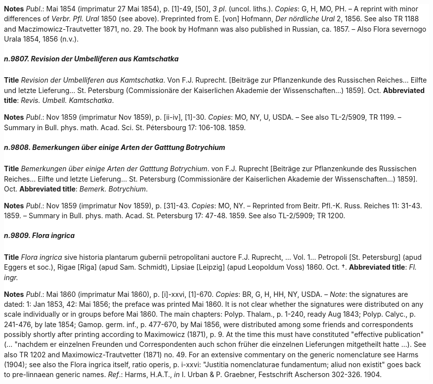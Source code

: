 **Notes**
*Publ*.: Mai 1854 (imprimatur 27 Mai 1854), p. \[1\]-49, \[50\], *3 pl*. (uncol. liths.). *Copies*: G, H, MO, PH. – A reprint with minor differences of *Verbr. Pfl. Ural* 1850 (see above). Preprinted from E. \[von\] Hofmann, *Der nördliche Ural* 2, 1856. See also TR 1188 and Maczimowicz-Trautvetter 1871, no. 29. The book by Hofmann was also published in Russian, ca. 1857. – Also Flora severnogo Urala 1854, 1856 (n.v.).

##### n.9807. Revision der Umbelliferen aus Kamtschatka

**Title**
*Revision der Umbelliferen aus Kamtschatka*. Von F.J. Ruprecht. \[Beiträge zur Pflanzenkunde des Russischen Reiches... Eilfte und letzte Lieferung... St. Petersburg (Commissionäre der Kaiserlichen Akademie der Wissenschaften...) 1859\]. Oct.
**Abbreviated title**: *Revis. Umbell. Kamtschatka*.

**Notes**
*Publ*.: Nov 1859 (imprimatur Nov 1859), p. \[ii-iv\], \[1\]-30. *Copies*: MO, NY, U, USDA. – See also TL-2/5909, TR 1199. – Summary in Bull. phys. math. Acad. Sci. St. Pétersbourg 17: 106-108. 1859.

##### n.9808. Bemerkungen über einige Arten der Gatttung Botrychium

**Title**
*Bemerkungen über einige Arten der Gatttung Botrychium*. von F.J. Ruprecht \[Beiträge zur Pflanzenkunde des Russischen Reiches... Eilfte und letzte Lieferung... St. Petersburg (Commissionäre der Kaiserlichen Akademie der Wissenschaften...) 1859\]. Oct.
**Abbreviated title**: *Bemerk. Botrychium*.

**Notes**
*Publ*.: Nov 1859 (imprimatur Nov 1859), p. \[31\]-43. *Copies*: MO, NY. – Reprinted from Beitr. Pfl.-K. Russ. Reiches 11: 31-43. 1859. – Summary in Bull. phys. math. Acad. St. Petersburg 17: 47-48. 1859. See also TL-2/5909; TR 1200.

##### n.9809. Flora ingrica

**Title**
*Flora ingrica* sive historia plantarum gubernii petropolitani auctore F.J. Ruprecht, ... Vol. 1... Petropoli \[St. Petersburg\] (apud Eggers et soc.), Rigae \[Riga\] (apud Sam. Schmidt), Lipsiae \[Leipzig\] (apud Leopoldum Voss) 1860. Oct. †.
**Abbreviated title**: *Fl. ingr.*

**Notes**
*Publ*.: Mai 1860 (imprimatur Mai 1860), p. \[i\]-xxvi, \[1\]-670. *Copies*: BR, G, H, HH, NY, USDA. – *Note*: the signatures are dated: 1: Jan 1853, 42: Mai 1856; the preface was printed Mai 1860. It is not clear whether the signatures were distributed on any scale individually or in groups before Mai 1860. The main chapters: Polyp. Thalam., p. 1-240, ready Aug 1843; Polyp. Calyc., p. 241-476, by late 1854; Gamop. germ. inf., p. 477-670, by Mai 1856, were distributed among some friends and correspondents possibly shortly after printing according to Maximowicz (1871), p. 9. At the time this must have constituted "effective publication" (... "nachdem er einzelnen Freunden und Correspondenten auch schon früher die einzelnen Lieferungen mitgetheilt hatte ...). See also TR 1202 and Maximowicz-Trautvetter (1871) no. 49. For an extensive commentary on the generic nomenclature see Harms (1904); see also the Flora ingrica itself, ratio operis, p. i-xxvi: "Justitia nomenclaturae fundamentum; aliud non existit" goes back to pre-linnaean generic names.
*Ref*.: Harms, H.A.T., *in* I. Urban & P. Graebner, Festschrift Ascherson 302-326. 1904.

